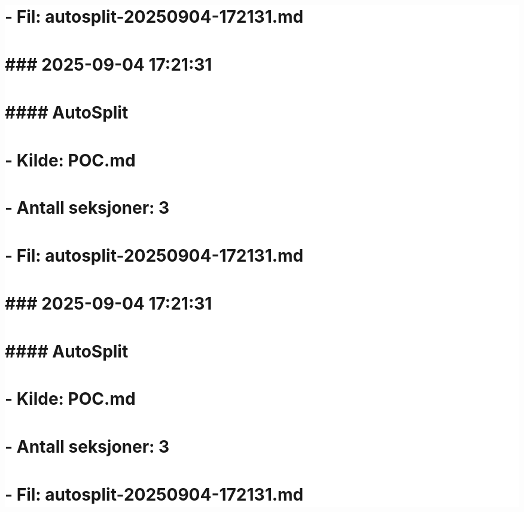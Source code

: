 # \- Fil: autosplit-20250904-172131.md

#

#

#

#

# \### 2025-09-04 17:21:31

# \#### AutoSplit

# \- Kilde: POC.md

# \- Antall seksjoner: 3

# \- Fil: autosplit-20250904-172131.md

#

#

#

#

# \### 2025-09-04 17:21:31

# \#### AutoSplit

# \- Kilde: POC.md

# \- Antall seksjoner: 3

# \- Fil: autosplit-20250904-172131.md

#

#

#
